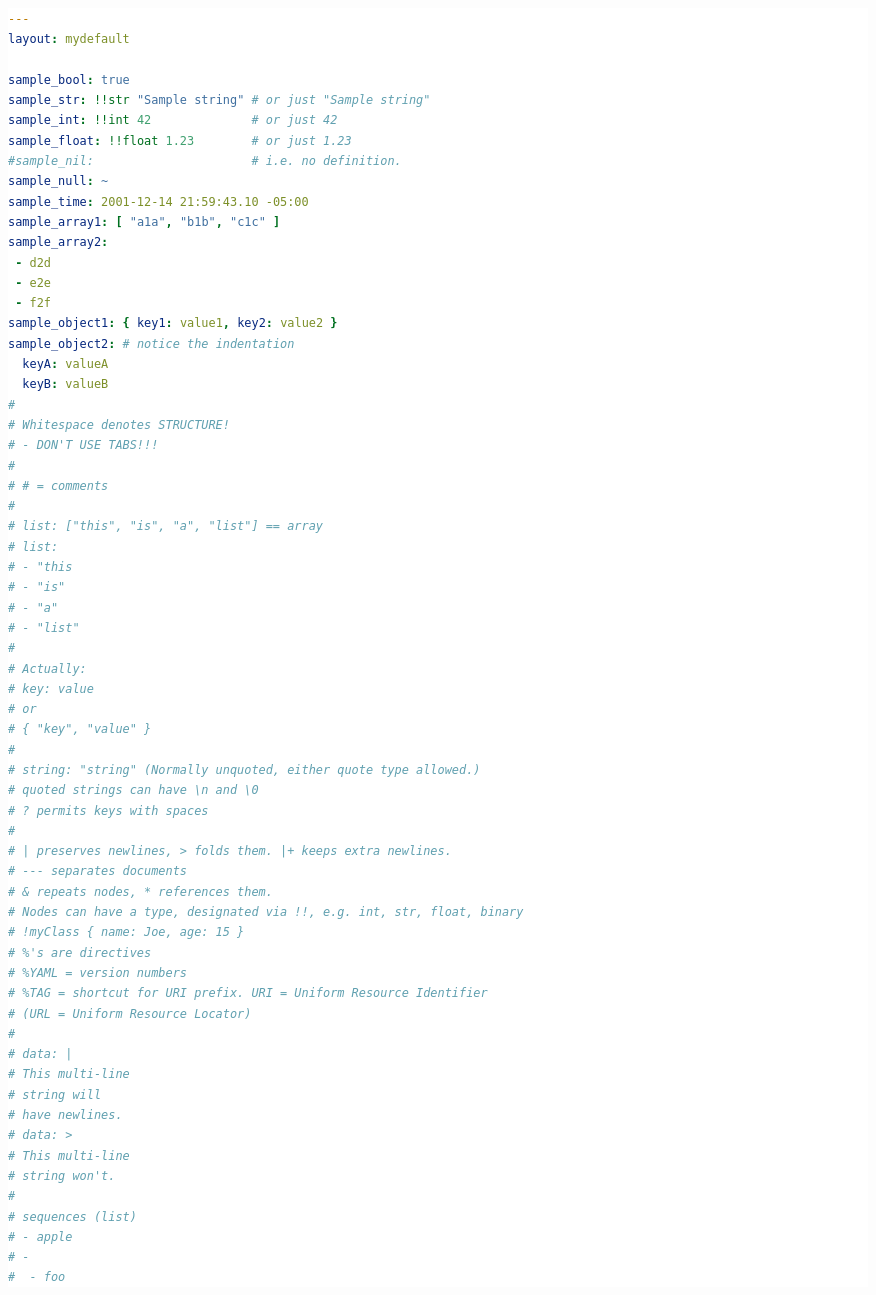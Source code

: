 ```yaml
---
layout: mydefault

sample_bool: true
sample_str: !!str "Sample string" # or just "Sample string"
sample_int: !!int 42              # or just 42
sample_float: !!float 1.23        # or just 1.23
#sample_nil:                      # i.e. no definition.
sample_null: ~
sample_time: 2001-12-14 21:59:43.10 -05:00
sample_array1: [ "a1a", "b1b", "c1c" ]
sample_array2:
 - d2d
 - e2e
 - f2f
sample_object1: { key1: value1, key2: value2 }
sample_object2: # notice the indentation
  keyA: valueA
  keyB: valueB
#
# Whitespace denotes STRUCTURE!
# - DON'T USE TABS!!!
#
# # = comments
#
# list: ["this", "is", "a", "list"] == array
# list:
# - "this
# - "is"
# - "a"
# - "list"
#
# Actually:
# key: value
# or
# { "key", "value" }
#
# string: "string" (Normally unquoted, either quote type allowed.)
# quoted strings can have \n and \0
# ? permits keys with spaces
#
# | preserves newlines, > folds them. |+ keeps extra newlines.
# --- separates documents
# & repeats nodes, * references them.
# Nodes can have a type, designated via !!, e.g. int, str, float, binary
# !myClass { name: Joe, age: 15 }
# %'s are directives
# %YAML = version numbers
# %TAG = shortcut for URI prefix. URI = Uniform Resource Identifier
# (URL = Uniform Resource Locator)
#
# data: |
# This multi-line
# string will
# have newlines.
# data: >
# This multi-line
# string won't.
#
# sequences (list)
# - apple
# -
#  - foo
```